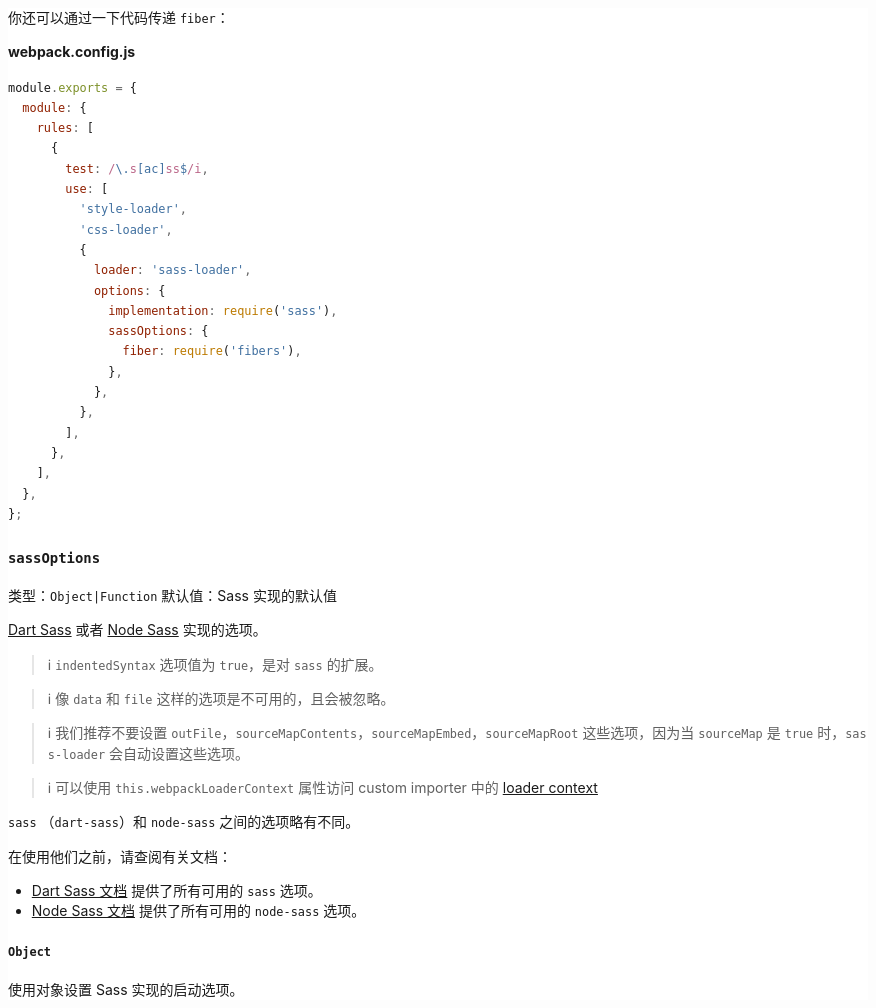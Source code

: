 你还可以通过一下代码传递 `fiber`：

**webpack.config.js**

```js
module.exports = {
  module: {
    rules: [
      {
        test: /\.s[ac]ss$/i,
        use: [
          'style-loader',
          'css-loader',
          {
            loader: 'sass-loader',
            options: {
              implementation: require('sass'),
              sassOptions: {
                fiber: require('fibers'),
              },
            },
          },
        ],
      },
    ],
  },
};
```

### `sassOptions`

类型：`Object|Function`
默认值：Sass 实现的默认值

[Dart Sass](http://sass-lang.com/dart-sass) 或者 [Node Sass](https://github.com/sass/node-sass) 实现的选项。

> ℹ️ `indentedSyntax` 选项值为 `true`，是对 `sass` 的扩展。

> ℹ️ 像 `data` 和 `file` 这样的选项是不可用的，且会被忽略。

> ℹ 我们推荐不要设置 `outFile`，`sourceMapContents`，`sourceMapEmbed`，`sourceMapRoot` 这些选项，因为当 `sourceMap` 是 `true` 时，`sass-loader` 会自动设置这些选项。

> ℹ️ 可以使用 `this.webpackLoaderContext` 属性访问 custom  importer 中的 [loader context](/api/loaders/#the-loader-context)

`sass` （`dart-sass`）和 `node-sass` 之间的选项略有不同。

在使用他们之前，请查阅有关文档：

- [Dart Sass 文档](https://github.com/sass/dart-sass#javascript-api) 提供了所有可用的 `sass` 选项。
- [Node Sass 文档](https://github.com/sass/node-sass/#options) 提供了所有可用的 `node-sass` 选项。

#### `Object`

使用对象设置 Sass 实现的启动选项。


[npm]: https://img.shields.io/npm/v/sass-loader.svg
[npm-url]: https://npmjs.com/package/sass-loader
[node]: https://img.shields.io/node/v/sass-loader.svg
[node-url]: https://nodejs.org/
[deps]: https://david-dm.org/webpack-contrib/sass-loader.svg
[deps-url]: https://david-dm.org/webpack-contrib/sass-loader
[tests]: https://github.com/webpack-contrib/sass-loader/workflows/sass-loader/badge.svg
[tests-url]: https://github.com/webpack-contrib/sass-loader/actions
[cover]: https://codecov.io/gh/webpack-contrib/sass-loader/branch/master/graph/badge.svg
[cover-url]: https://codecov.io/gh/webpack-contrib/sass-loader
[chat]: https://badges.gitter.im/webpack/webpack.svg
[chat-url]: https://gitter.im/webpack/webpack
[size]: https://packagephobia.now.sh/badge?p=sass-loader
[size-url]: https://packagephobia.now.sh/result?p=sass-loader